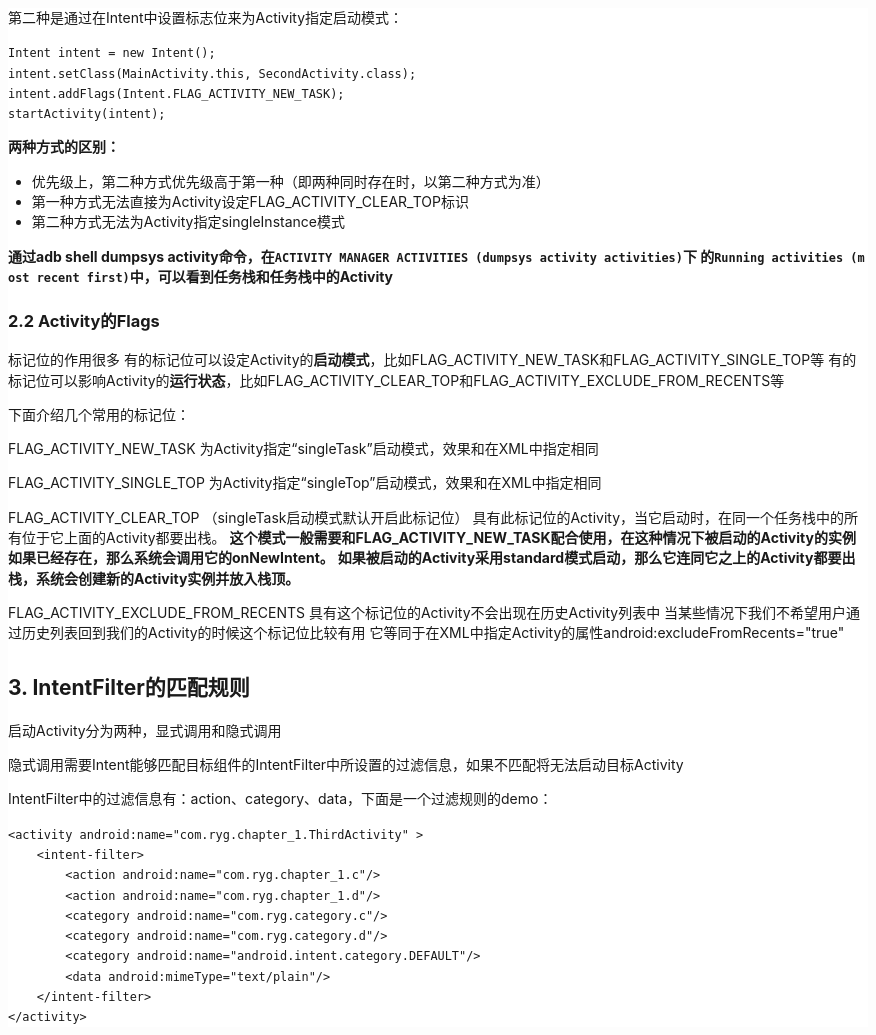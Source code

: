 第二种是通过在Intent中设置标志位来为Activity指定启动模式：
```
Intent intent = new Intent();
intent.setClass(MainActivity.this, SecondActivity.class);
intent.addFlags(Intent.FLAG_ACTIVITY_NEW_TASK);
startActivity(intent);
```

**两种方式的区别：**
- 优先级上，第二种方式优先级高于第一种（即两种同时存在时，以第二种方式为准）
- 第一种方式无法直接为Activity设定FLAG_ACTIVITY_CLEAR_TOP标识
- 第二种方式无法为Activity指定singleInstance模式


**通过adb shell dumpsys activity命令，在`ACTIVITY MANAGER ACTIVITIES (dumpsys activity activities)`下
的`Running activities (most recent first)`中，可以看到任务栈和任务栈中的Activity**


### 2.2 Activity的Flags

标记位的作用很多
有的标记位可以设定Activity的**启动模式**，比如FLAG_ACTIVITY_NEW_TASK和FLAG_ACTIVITY_SINGLE_TOP等
有的标记位可以影响Activity的**运行状态**，比如FLAG_ACTIVITY_CLEAR_TOP和FLAG_ACTIVITY_EXCLUDE_FROM_RECENTS等

下面介绍几个常用的标记位：

FLAG_ACTIVITY_NEW_TASK
为Activity指定“singleTask”启动模式，效果和在XML中指定相同

FLAG_ACTIVITY_SINGLE_TOP
为Activity指定“singleTop”启动模式，效果和在XML中指定相同

FLAG_ACTIVITY_CLEAR_TOP
（singleTask启动模式默认开启此标记位）
具有此标记位的Activity，当它启动时，在同一个任务栈中的所有位于它上面的Activity都要出栈。
**这个模式一般需要和FLAG_ACTIVITY_NEW_TASK配合使用，在这种情况下被启动的Activity的实例如果已经存在，那么系统会调用它的onNewIntent。**
**如果被启动的Activity采用standard模式启动，那么它连同它之上的Activity都要出栈，系统会创建新的Activity实例并放入栈顶。**

FLAG_ACTIVITY_EXCLUDE_FROM_RECENTS
具有这个标记位的Activity不会出现在历史Activity列表中
当某些情况下我们不希望用户通过历史列表回到我们的Activity的时候这个标记位比较有用
它等同于在XML中指定Activity的属性android:excludeFromRecents="true"


## 3. IntentFilter的匹配规则

启动Activity分为两种，显式调用和隐式调用

隐式调用需要Intent能够匹配目标组件的IntentFilter中所设置的过滤信息，如果不匹配将无法启动目标Activity

IntentFilter中的过滤信息有：action、category、data，下面是一个过滤规则的demo：
```
<activity android:name="com.ryg.chapter_1.ThirdActivity" >
	<intent-filter>
		<action android:name="com.ryg.chapter_1.c"/>
		<action android:name="com.ryg.chapter_1.d"/>
		<category android:name="com.ryg.category.c"/>
		<category android:name="com.ryg.category.d"/>
		<category android:name="android.intent.category.DEFAULT"/>
		<data android:mimeType="text/plain"/>
	</intent-filter>
</activity>
```

